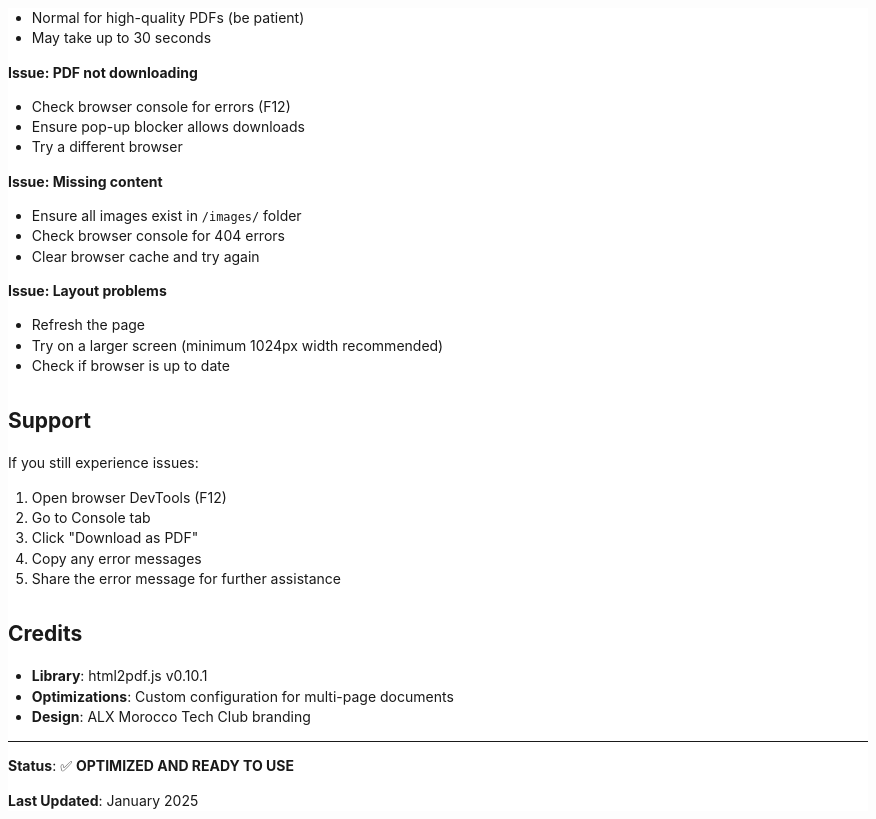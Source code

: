 - Normal for high-quality PDFs (be patient)
- May take up to 30 seconds

**Issue: PDF not downloading**

- Check browser console for errors (F12)
- Ensure pop-up blocker allows downloads
- Try a different browser

**Issue: Missing content**

- Ensure all images exist in `/images/` folder
- Check browser console for 404 errors
- Clear browser cache and try again

**Issue: Layout problems**

- Refresh the page
- Try on a larger screen (minimum 1024px width recommended)
- Check if browser is up to date

## Support

If you still experience issues:

1. Open browser DevTools (F12)
2. Go to Console tab
3. Click "Download as PDF"
4. Copy any error messages
5. Share the error message for further assistance

## Credits

- **Library**: html2pdf.js v0.10.1
- **Optimizations**: Custom configuration for multi-page documents
- **Design**: ALX Morocco Tech Club branding

---

**Status**: ✅ **OPTIMIZED AND READY TO USE**

**Last Updated**: January 2025

